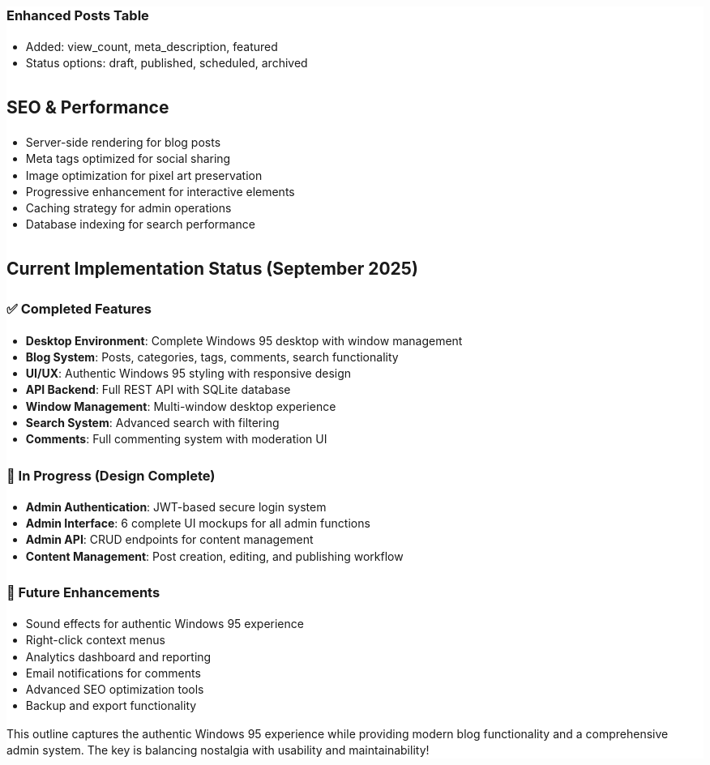 ### Enhanced Posts Table
- Added: view_count, meta_description, featured
- Status options: draft, published, scheduled, archived

## SEO & Performance
- Server-side rendering for blog posts
- Meta tags optimized for social sharing
- Image optimization for pixel art preservation
- Progressive enhancement for interactive elements
- Caching strategy for admin operations
- Database indexing for search performance

## Current Implementation Status (September 2025)

### ✅ Completed Features
- **Desktop Environment**: Complete Windows 95 desktop with window management
- **Blog System**: Posts, categories, tags, comments, search functionality
- **UI/UX**: Authentic Windows 95 styling with responsive design
- **API Backend**: Full REST API with SQLite database
- **Window Management**: Multi-window desktop experience
- **Search System**: Advanced search with filtering
- **Comments**: Full commenting system with moderation UI

### 🔄 In Progress (Design Complete)
- **Admin Authentication**: JWT-based secure login system
- **Admin Interface**: 6 complete UI mockups for all admin functions
- **Admin API**: CRUD endpoints for content management
- **Content Management**: Post creation, editing, and publishing workflow

### 🎯 Future Enhancements
- Sound effects for authentic Windows 95 experience
- Right-click context menus
- Analytics dashboard and reporting
- Email notifications for comments
- Advanced SEO optimization tools
- Backup and export functionality

This outline captures the authentic Windows 95 experience while providing modern blog functionality and a comprehensive admin system. The key is balancing nostalgia with usability and maintainability!